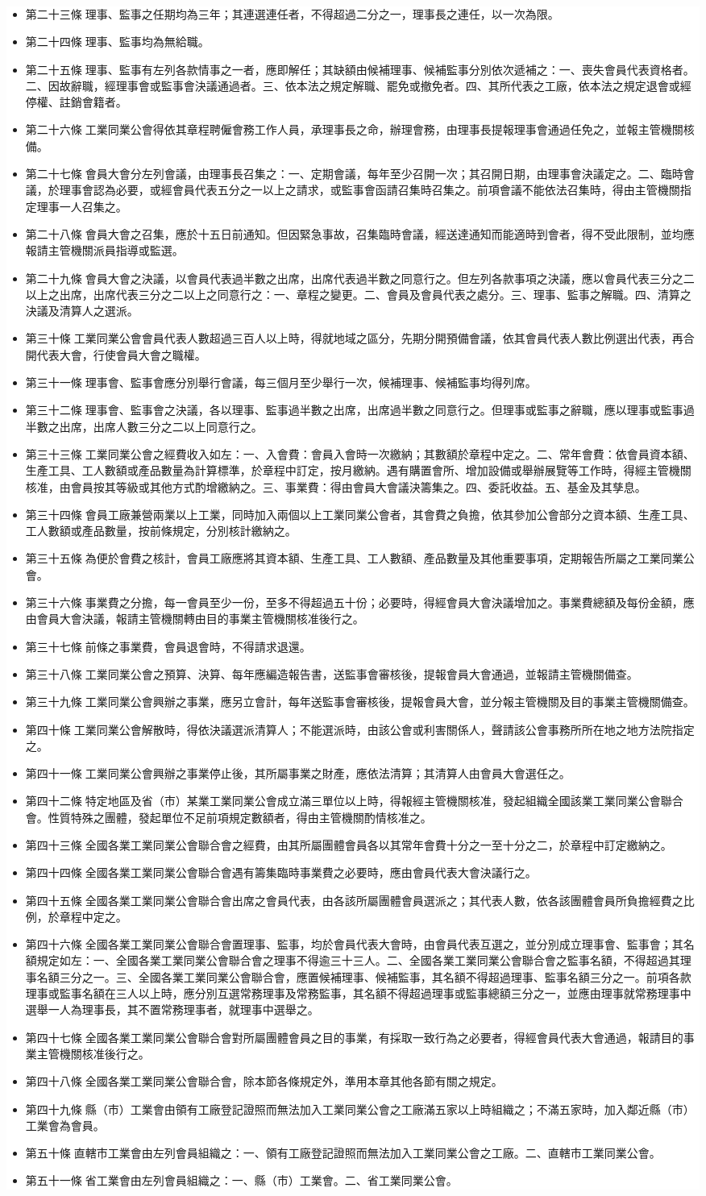 * 第二十三條 理事、監事之任期均為三年；其連選連任者，不得超過二分之一，理事長之連任，以一次為限。

* 第二十四條 理事、監事均為無給職。

* 第二十五條 理事、監事有左列各款情事之一者，應即解任；其缺額由候補理事、候補監事分別依次遞補之：一、喪失會員代表資格者。二、因故辭職，經理事會或監事會決議通過者。三、依本法之規定解職、罷免或撤免者。四、其所代表之工廠，依本法之規定退會或經停權、註銷會籍者。

* 第二十六條 工業同業公會得依其章程聘僱會務工作人員，承理事長之命，辦理會務，由理事長提報理事會通過任免之，並報主管機關核備。

* 第二十七條 會員大會分左列會議，由理事長召集之：一、定期會議，每年至少召開一次；其召開日期，由理事會決議定之。二、臨時會議，於理事會認為必要，或經會員代表五分之一以上之請求，或監事會函請召集時召集之。前項會議不能依法召集時，得由主管機關指定理事一人召集之。

* 第二十八條 會員大會之召集，應於十五日前通知。但因緊急事故，召集臨時會議，經送達通知而能適時到會者，得不受此限制，並均應報請主管機關派員指導或監選。

* 第二十九條 會員大會之決議，以會員代表過半數之出席，出席代表過半數之同意行之。但左列各款事項之決議，應以會員代表三分之二以上之出席，出席代表三分之二以上之同意行之：一、章程之變更。二、會員及會員代表之處分。三、理事、監事之解職。四、清算之決議及清算人之選派。

* 第三十條 工業同業公會會員代表人數超過三百人以上時，得就地域之區分，先期分開預備會議，依其會員代表人數比例選出代表，再合開代表大會，行使會員大會之職權。

* 第三十一條 理事會、監事會應分別舉行會議，每三個月至少舉行一次，候補理事、候補監事均得列席。

* 第三十二條 理事會、監事會之決議，各以理事、監事過半數之出席，出席過半數之同意行之。但理事或監事之辭職，應以理事或監事過半數之出席，出席人數三分之二以上同意行之。

* 第三十三條 工業同業公會之經費收入如左：一、入會費：會員入會時一次繳納；其數額於章程中定之。二、常年會費：依會員資本額、生產工具、工人數額或產品數量為計算標準，於章程中訂定，按月繳納。遇有購置會所、增加設備或舉辦展覽等工作時，得經主管機關核准，由會員按其等級或其他方式酌增繳納之。三、事業費：得由會員大會議決籌集之。四、委託收益。五、基金及其孳息。

* 第三十四條 會員工廠兼營兩業以上工業，同時加入兩個以上工業同業公會者，其會費之負擔，依其參加公會部分之資本額、生產工具、工人數額或產品數量，按前條規定，分別核計繳納之。

* 第三十五條 為便於會費之核計，會員工廠應將其資本額、生產工具、工人數額、產品數量及其他重要事項，定期報告所屬之工業同業公會。

* 第三十六條 事業費之分擔，每一會員至少一份，至多不得超過五十份；必要時，得經會員大會決議增加之。事業費總額及每份金額，應由會員大會決議，報請主管機關轉由目的事業主管機關核准後行之。

* 第三十七條 前條之事業費，會員退會時，不得請求退還。

* 第三十八條 工業同業公會之預算、決算、每年應編造報告書，送監事會審核後，提報會員大會通過，並報請主管機關備查。

* 第三十九條 工業同業公會興辦之事業，應另立會計，每年送監事會審核後，提報會員大會，並分報主管機關及目的事業主管機關備查。

* 第四十條 工業同業公會解散時，得依決議選派清算人；不能選派時，由該公會或利害關係人，聲請該公會事務所所在地之地方法院指定之。

* 第四十一條 工業同業公會興辦之事業停止後，其所屬事業之財產，應依法清算；其清算人由會員大會選任之。

* 第四十二條 特定地區及省（市）某業工業同業公會成立滿三單位以上時，得報經主管機關核准，發起組織全國該業工業同業公會聯合會。性質特殊之團體，發起單位不足前項規定數額者，得由主管機關酌情核准之。

* 第四十三條 全國各業工業同業公會聯合會之經費，由其所屬團體會員各以其常年會費十分之一至十分之二，於章程中訂定繳納之。

* 第四十四條 全國各業工業同業公會聯合會遇有籌集臨時事業費之必要時，應由會員代表大會決議行之。

* 第四十五條 全國各業工業同業公會聯合會出席之會員代表，由各該所屬團體會員選派之；其代表人數，依各該團體會員所負擔經費之比例，於章程中定之。

* 第四十六條 全國各業工業同業公會聯合會置理事、監事，均於會員代表大會時，由會員代表互選之，並分別成立理事會、監事會；其名額規定如左：一、全國各業工業同業公會聯合會之理事不得逾三十三人。二、全國各業工業同業公會聯合會之監事名額，不得超過其理事名額三分之一。三、全國各業工業同業公會聯合會，應置候補理事、候補監事，其名額不得超過理事、監事名額三分之一。前項各款理事或監事名額在三人以上時，應分別互選常務理事及常務監事，其名額不得超過理事或監事總額三分之一，並應由理事就常務理事中選舉一人為理事長，其不置常務理事者，就理事中選舉之。

* 第四十七條 全國各業工業同業公會聯合會對所屬團體會員之目的事業，有採取一致行為之必要者，得經會員代表大會通過，報請目的事業主管機關核准後行之。

* 第四十八條 全國各業工業同業公會聯合會，除本節各條規定外，準用本章其他各節有關之規定。

* 第四十九條 縣（市）工業會由領有工廠登記證照而無法加入工業同業公會之工廠滿五家以上時組織之；不滿五家時，加入鄰近縣（市）工業會為會員。

* 第五十條 直轄市工業會由左列會員組織之：一、領有工廠登記證照而無法加入工業同業公會之工廠。二、直轄市工業同業公會。

* 第五十一條 省工業會由左列會員組織之：一、縣（市）工業會。二、省工業同業公會。
